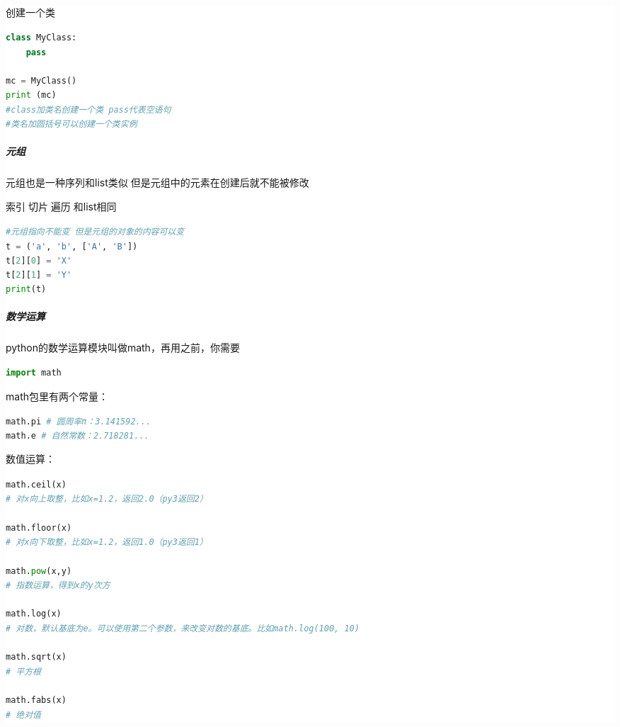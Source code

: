 创建一个类

```python
class MyClass:
    pass

mc = MyClass()
print (mc)
#class加类名创建一个类 pass代表空语句
#类名加圆括号可以创建一个类实例
```

##### 元组

元组也是一种序列和list类似 但是元组中的元素在创建后就不能被修改

索引 切片 遍历 和list相同

```python
#元组指向不能变 但是元组的对象的内容可以变
t = ('a', 'b', ['A', 'B'])
t[2][0] = 'X'
t[2][1] = 'Y'
print(t)
```



##### 数学运算

python的数学运算模块叫做math，再用之前，你需要

```python
import math
```

 

math包里有两个常量：

```python
math.pi # 圆周率π：3.141592...
math.e # 自然常数：2.718281...
```

 

数值运算：

```python
math.ceil(x)
# 对x向上取整，比如x=1.2，返回2.0（py3返回2）

math.floor(x)
# 对x向下取整，比如x=1.2，返回1.0（py3返回1）

math.pow(x,y)
# 指数运算，得到x的y次方

math.log(x)
# 对数，默认基底为e。可以使用第二个参数，来改变对数的基底。比如math.log(100, 10)

math.sqrt(x)
# 平方根

math.fabs(x)
# 绝对值
```
